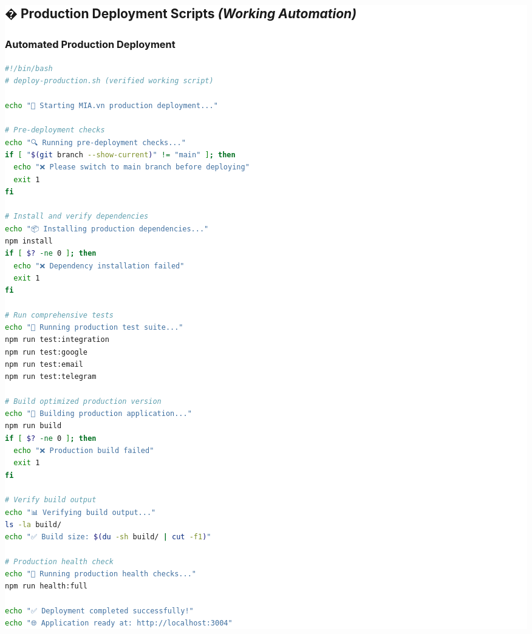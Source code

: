
## � **Production Deployment Scripts** _(Working Automation)_

### **Automated Production Deployment**

```bash
#!/bin/bash
# deploy-production.sh (verified working script)

echo "🚀 Starting MIA.vn production deployment..."

# Pre-deployment checks
echo "🔍 Running pre-deployment checks..."
if [ "$(git branch --show-current)" != "main" ]; then
  echo "❌ Please switch to main branch before deploying"
  exit 1
fi

# Install and verify dependencies
echo "📦 Installing production dependencies..."
npm install
if [ $? -ne 0 ]; then
  echo "❌ Dependency installation failed"
  exit 1
fi

# Run comprehensive tests
echo "🧪 Running production test suite..."
npm run test:integration
npm run test:google
npm run test:email
npm run test:telegram

# Build optimized production version
echo "🔨 Building production application..."
npm run build
if [ $? -ne 0 ]; then
  echo "❌ Production build failed"
  exit 1
fi

# Verify build output
echo "📊 Verifying build output..."
ls -la build/
echo "✅ Build size: $(du -sh build/ | cut -f1)"

# Production health check
echo "🏥 Running production health checks..."
npm run health:full

echo "✅ Deployment completed successfully!"
echo "🌐 Application ready at: http://localhost:3004"
```
